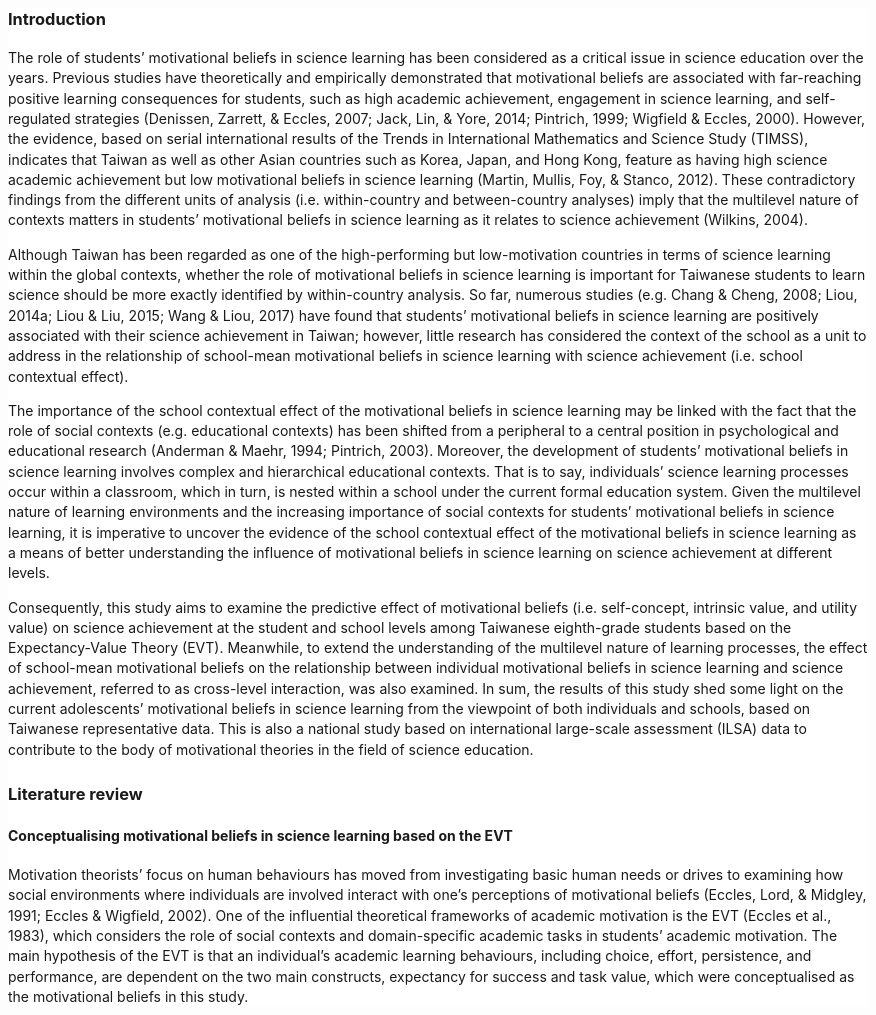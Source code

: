 ### Introduction
The role of students’ motivational beliefs in science learning has been considered as a critical issue in science education over the years. Previous studies have theoretically and empirically demonstrated that motivational beliefs are associated with far-reaching positive learning consequences for students, such as high academic achievement, engagement in science learning, and self-regulated strategies (Denissen, Zarrett, & Eccles, 2007; Jack, Lin, & Yore, 2014; Pintrich, 1999; Wigfield & Eccles, 2000). However, the evidence, based on serial international results of the Trends in International Mathematics and Science Study (TIMSS), indicates that Taiwan as well as other Asian countries such as Korea, Japan, and Hong Kong, feature as having high science academic achievement but low motivational beliefs in science learning (Martin, Mullis, Foy, & Stanco, 2012). These contradictory findings from the different units of analysis (i.e. within-country and between-country analyses) imply that the multilevel nature of contexts matters in students’ motivational beliefs in science learning as it relates to science achievement (Wilkins, 2004).

Although Taiwan has been regarded as one of the high-performing but low-motivation countries in terms of science learning within the global contexts, whether the role of motivational beliefs in science learning is important for Taiwanese students to learn science should be more exactly identified by within-country analysis. So far, numerous studies (e.g. Chang & Cheng, 2008; Liou, 2014a; Liou & Liu, 2015; Wang & Liou, 2017) have found that students’ motivational beliefs in science learning are positively associated with their science achievement in Taiwan; however, little research has considered the context of the school as a unit to address in the relationship of school-mean motivational beliefs in science learning with science achievement (i.e. school contextual effect).

The importance of the school contextual effect of the motivational beliefs in science learning may be linked with the fact that the role of social contexts (e.g. educational contexts) has been shifted from a peripheral to a central position in psychological and educational research (Anderman & Maehr, 1994; Pintrich, 2003). Moreover, the development of students’ motivational beliefs in science learning involves complex and hierarchical educational contexts. That is to say, individuals’ science learning processes occur within a classroom, which in turn, is nested within a school under the current formal education system. Given the multilevel nature of learning environments and the increasing importance of social contexts for students’ motivational beliefs in science learning, it is imperative to uncover the evidence of the school contextual effect of the motivational beliefs in science learning as a means of better understanding the influence of motivational beliefs in science learning on science achievement at different levels.

Consequently, this study aims to examine the predictive effect of motivational beliefs (i.e. self-concept, intrinsic value, and utility value) on science achievement at the student and school levels among Taiwanese eighth-grade students based on the Expectancy-Value Theory (EVT). Meanwhile, to extend the understanding of the multilevel nature of learning processes, the effect of school-mean motivational beliefs on the relationship between individual motivational beliefs in science learning and science achievement, referred to as cross-level interaction, was also examined. In sum, the results of this study shed some light on the current adolescents’ motivational beliefs in science learning from the viewpoint of both individuals and schools, based on Taiwanese representative data. This is also a national study based on international large-scale assessment (ILSA) data to contribute to the body of motivational theories in the field of science education.

### Literature review

#### Conceptualising motivational beliefs in science learning based on the EVT
Motivation theorists’ focus on human behaviours has moved from investigating basic human needs or drives to examining how social environments where individuals are involved interact with one’s perceptions of motivational beliefs (Eccles, Lord, & Midgley, 1991; Eccles & Wigfield, 2002). One of the influential theoretical frameworks of academic motivation is the EVT (Eccles et al., 1983), which considers the role of social contexts and domain-specific academic tasks in students’ academic motivation. The main hypothesis of the EVT is that an individual’s academic learning behaviours, including choice, effort, persistence, and performance, are dependent on the two main constructs, expectancy for success and task value, which were conceptualised as the motivational beliefs in this study.
